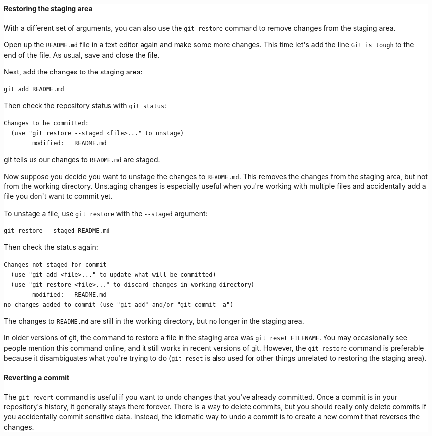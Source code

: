 
#### Restoring the staging area

With a different set of arguments, you can also use the `git restore` command to remove changes from the staging area.

Open up the `README.md` file in a text editor again and make some more changes. 
This time let's add the line `Git is tough` to the end of the file. 
As usual, save and close the file.

Next, add the changes to the staging area:

```
git add README.md
```

Then check the repository status with `git status`:

```
Changes to be committed:
  (use "git restore --staged <file>..." to unstage)
        modified:   README.md
```

git tells us our changes to `README.md` are staged.

Now suppose you decide you want to unstage the changes to `README.md`. 
This removes the changes from the staging area, but not from the working directory.
Unstaging changes is especially useful when you're working with multiple files and accidentally add a file you don't want to commit yet.

To unstage a file, use `git restore` with the `--staged` argument:

```
git restore --staged README.md
```

Then check the status again:

```
Changes not staged for commit:
  (use "git add <file>..." to update what will be committed)
  (use "git restore <file>..." to discard changes in working directory)
        modified:   README.md
no changes added to commit (use "git add" and/or "git commit -a")
```

The changes to `README.md` are still in the working directory, but no longer in the staging area.

In older versions of git, the command to restore a file in the staging area was `git reset FILENAME`. 
You may occasionally see people mention this command online, and it still works in recent versions of git. 
However, the `git restore` command is preferable because it disambiguates what you're trying to do (`git reset` is also used for other things unrelated to restoring the staging area).


#### Reverting a commit

The `git revert` command is useful if you want to undo changes that you've already committed. 
Once a commit is in your repository's history, it generally stays there forever. 
There is a way to delete commits, but you should really only delete commits if you [accidentally commit sensitive data](https://docs.github.com/en/github/authenticating-to-github/keeping-your-account-and-data-secure/removing-sensitive-data-from-a-repository).
Instead, the idiomatic way to undo a commit is to create a new commit that reverses the changes.
